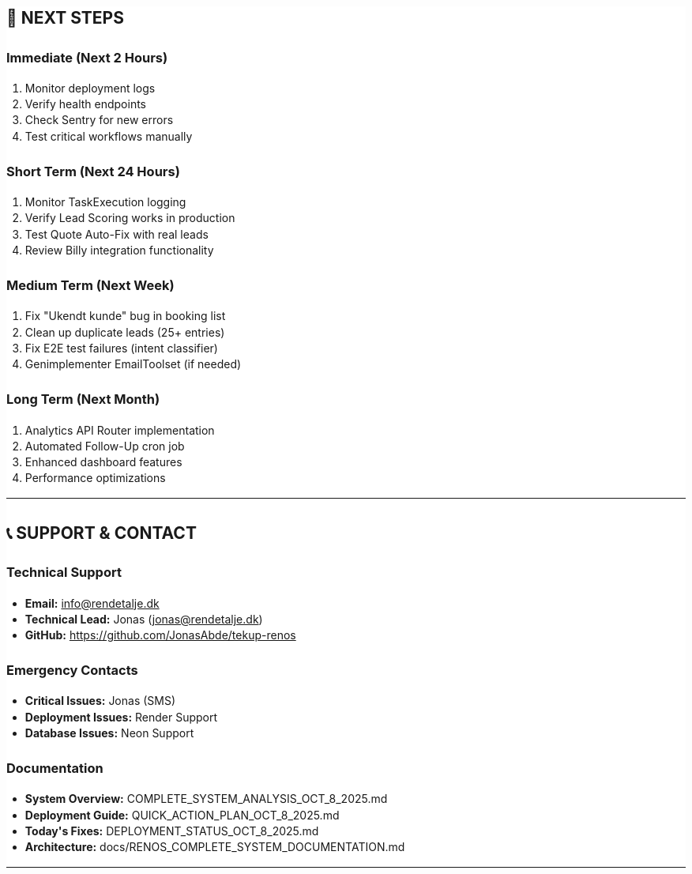 
## 🎯 NEXT STEPS

### Immediate (Next 2 Hours)
1. Monitor deployment logs
2. Verify health endpoints
3. Check Sentry for new errors
4. Test critical workflows manually

### Short Term (Next 24 Hours)
1. Monitor TaskExecution logging
2. Verify Lead Scoring works in production
3. Test Quote Auto-Fix with real leads
4. Review Billy integration functionality

### Medium Term (Next Week)
1. Fix "Ukendt kunde" bug in booking list
2. Clean up duplicate leads (25+ entries)
3. Fix E2E test failures (intent classifier)
4. Genimplementer EmailToolset (if needed)

### Long Term (Next Month)
1. Analytics API Router implementation
2. Automated Follow-Up cron job
3. Enhanced dashboard features
4. Performance optimizations

---

## 📞 SUPPORT & CONTACT

### Technical Support
- **Email:** <info@rendetalje.dk>
- **Technical Lead:** Jonas (<jonas@rendetalje.dk>)
- **GitHub:** <https://github.com/JonasAbde/tekup-renos>

### Emergency Contacts
- **Critical Issues:** Jonas (SMS)
- **Deployment Issues:** Render Support
- **Database Issues:** Neon Support

### Documentation
- **System Overview:** COMPLETE_SYSTEM_ANALYSIS_OCT_8_2025.md
- **Deployment Guide:** QUICK_ACTION_PLAN_OCT_8_2025.md
- **Today's Fixes:** DEPLOYMENT_STATUS_OCT_8_2025.md
- **Architecture:** docs/RENOS_COMPLETE_SYSTEM_DOCUMENTATION.md

---
